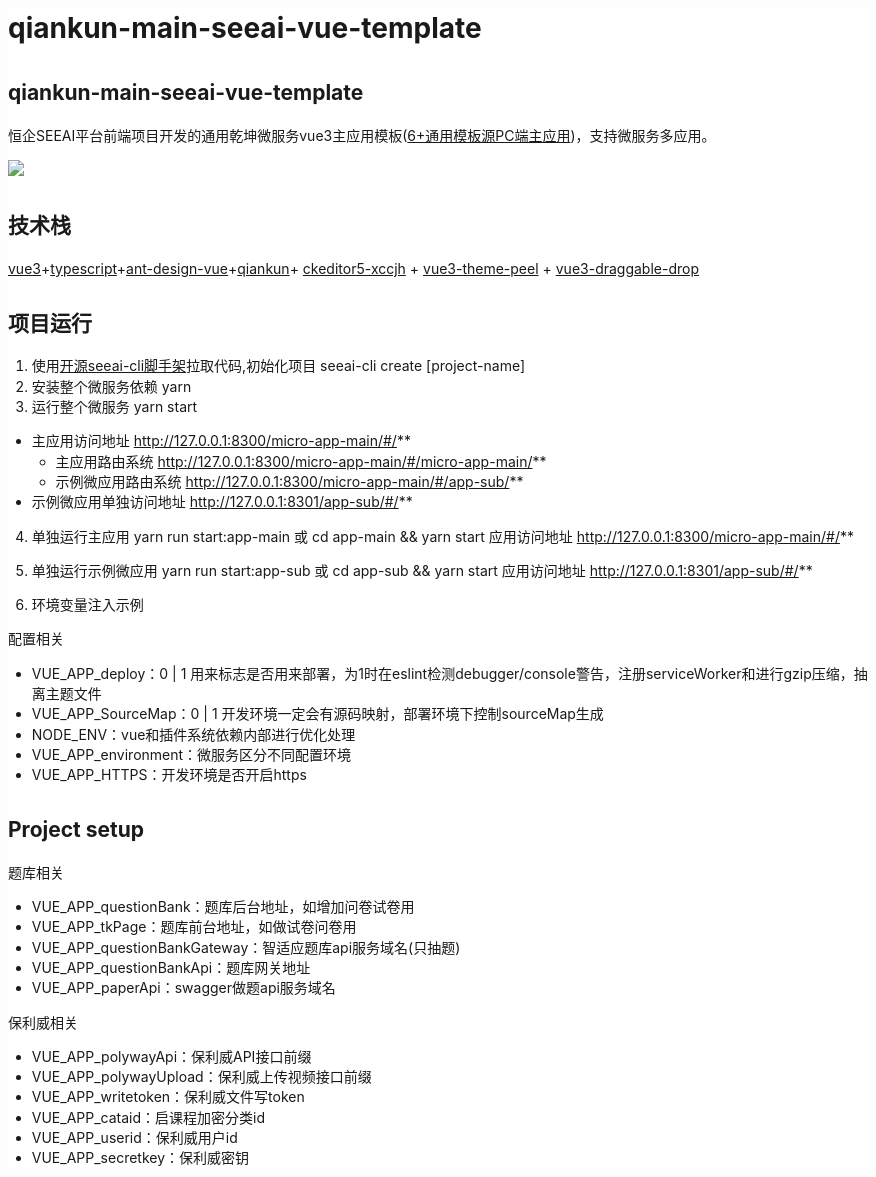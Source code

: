 # qiankun-main-seeai-vue-template
## qiankun-main-seeai-vue-template

恒企SEEAI平台前端项目开发的通用乾坤微服务vue3主应用模板([6+通用模板源PC端主应用](https://gitee.com/xccjh-zjh))，支持微服务多应用。

![](https://xccjhzjh.oss-cn-hongkong.aliyuncs.com/xccjh-images/seeai-tempalte-demo.gif)

## 技术栈
[vue3](https://v3.cn.vuejs.org/)+[typescript](https://www.tslang.cn/)+[ant-design-vue](https://2x.antdv.com/components/overview-cn/)+[qiankun](https://qiankun.umijs.org/zh)+ [ckeditor5-xccjh](https://gitee.com/xccjh/ckeditor5-xccjh) + [vue3-theme-peel](https://gitee.com/xccjh/vue3-theme-peel) + 
[vue3-draggable-drop](https://gitee.com/xccjh/vue3-draggable-drop)

## 项目运行
1. 使用[开源seeai-cli脚手架](https://www.npmjs.com/package/@xccjh/ky-seeai-cli)拉取代码,初始化项目 seeai-cli create [project-name]
2. 安装整个微服务依赖 yarn
3. 运行整个微服务 yarn start
- 主应用访问地址  http://127.0.0.1:8300/micro-app-main/#/**
    - 主应用路由系统  http://127.0.0.1:8300/micro-app-main/#/micro-app-main/**
    - 示例微应用路由系统 http://127.0.0.1:8300/micro-app-main/#/app-sub/**
- 示例微应用单独访问地址 http://127.0.0.1:8301/app-sub/#/**
4. 单独运行主应用 yarn run start:app-main 或 cd app-main && yarn start 
应用访问地址  http://127.0.0.1:8300/micro-app-main/#/**
5. 单独运行示例微应用 yarn run start:app-sub 或 cd app-sub && yarn start
应用访问地址  http://127.0.0.1:8301/app-sub/#/**

6. 环境变量注入示例

配置相关
- VUE_APP_deploy：0 | 1 用来标志是否用来部署，为1时在eslint检测debugger/console警告，注册serviceWorker和进行gzip压缩，抽离主题文件
- VUE_APP_SourceMap：0 | 1 开发环境一定会有源码映射，部署环境下控制sourceMap生成
- NODE_ENV：vue和插件系统依赖内部进行优化处理
- VUE_APP_environment：微服务区分不同配置环境
- VUE_APP_HTTPS：开发环境是否开启https

## Project setup
题库相关
- VUE_APP_questionBank：题库后台地址，如增加问卷试卷用
- VUE_APP_tkPage：题库前台地址，如做试卷问卷用
- VUE_APP_questionBankGateway：智适应题库api服务域名(只抽题)
- VUE_APP_questionBankApi：题库网关地址
- VUE_APP_paperApi：swagger做题api服务域名

保利威相关
- VUE_APP_polywayApi：保利威API接口前缀
- VUE_APP_polywayUpload：保利威上传视频接口前缀
- VUE_APP_writetoken：保利威文件写token
- VUE_APP_cataid：启课程加密分类id
- VUE_APP_userid：保利威用户id
- VUE_APP_secretkey：保利威密钥
